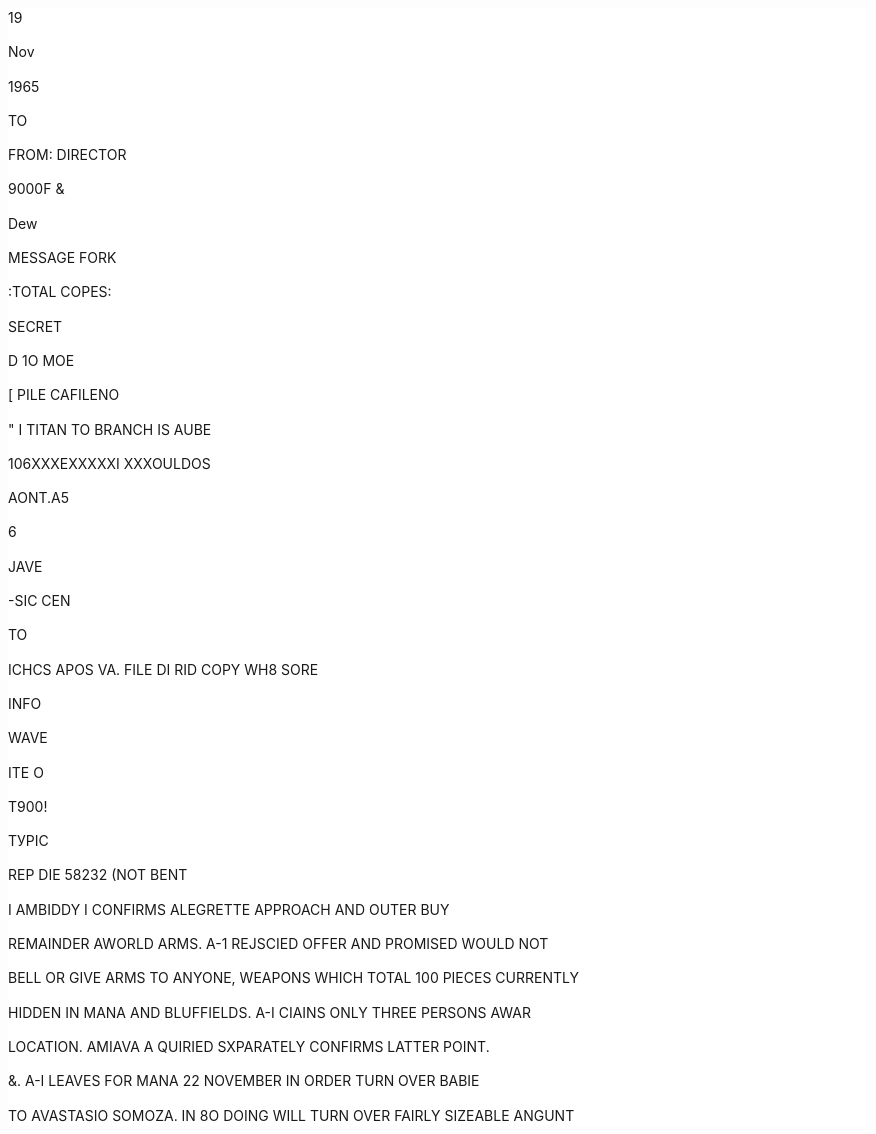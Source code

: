 19

Nov

1965

TO

FROM: DIRECTOR

9000F &

Dew

MESSAGE FORK

:TOTAL COPES:

SECRET

D 1O MOE

[ PILE CAFILENO

" I TITAN TO BRANCH IS AUBE

106XXXEXXXXXI XXXOULDOS

AONT.A5

6

JAVE

-SIC CEN

TO

ICHCS APOS VA. FILE DI RID COPY WH8 SORE

INFO

WAVE

ITE O

T900!

ТУРІС

REP DIE 58232 (NOT BENT

I AMBIDDY I CONFIRMS ALEGRETTE APPROACH AND OUTER BUY

REMAINDER AWORLD ARMS. A-1 REJSCIED OFFER AND PROMISED WOULD NOT

BELL OR GIVE ARMS TO ANYONE, WEAPONS WHICH TOTAL 100 PIECES CURRENTLY

HIDDEN IN MANA AND BLUFFIELDS. A-I CIAINS ONLY THREE PERSONS AWAR

LOCATION. AMIAVA A QUIRIED SXPARATELY CONFIRMS LATTER POINT.

&. A-I LEAVES FOR MANA 22 NOVEMBER IN ORDER TURN OVER BABIE

TO AVASTASIO SOMOZA. IN 8O DOING WILL TURN OVER FAIRLY SIZEABLE ANGUNT
